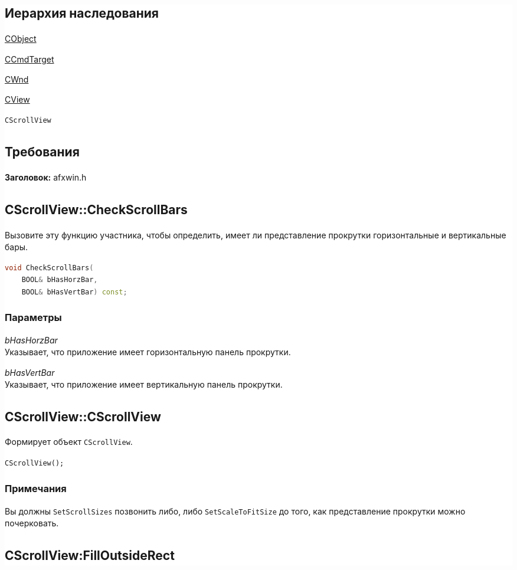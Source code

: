 ## <a name="inheritance-hierarchy"></a>Иерархия наследования

[CObject](../../mfc/reference/cobject-class.md)

[CCmdTarget](../../mfc/reference/ccmdtarget-class.md)

[CWnd](../../mfc/reference/cwnd-class.md)

[CView](../../mfc/reference/cview-class.md)

`CScrollView`

## <a name="requirements"></a>Требования

**Заголовок:** afxwin.h

## <a name="cscrollviewcheckscrollbars"></a><a name="checkscrollbars"></a>CScrollView::CheckScrollBars

Вызовите эту функцию участника, чтобы определить, имеет ли представление прокрутки горизонтальные и вертикальные бары.

```cpp
void CheckScrollBars(
    BOOL& bHasHorzBar,
    BOOL& bHasVertBar) const;
```

### <a name="parameters"></a>Параметры

*bHasHorzBar*<br/>
Указывает, что приложение имеет горизонтальную панель прокрутки.

*bHasVertBar*<br/>
Указывает, что приложение имеет вертикальную панель прокрутки.

## <a name="cscrollviewcscrollview"></a><a name="cscrollview"></a>CScrollView::CScrollView

Формирует объект `CScrollView`.

```
CScrollView();
```

### <a name="remarks"></a>Примечания

Вы должны `SetScrollSizes` позвонить либо, либо `SetScaleToFitSize` до того, как представление прокрутки можно почерковать.

## <a name="cscrollviewfilloutsiderect"></a><a name="filloutsiderect"></a>CScrollView:FillOutsideRect
